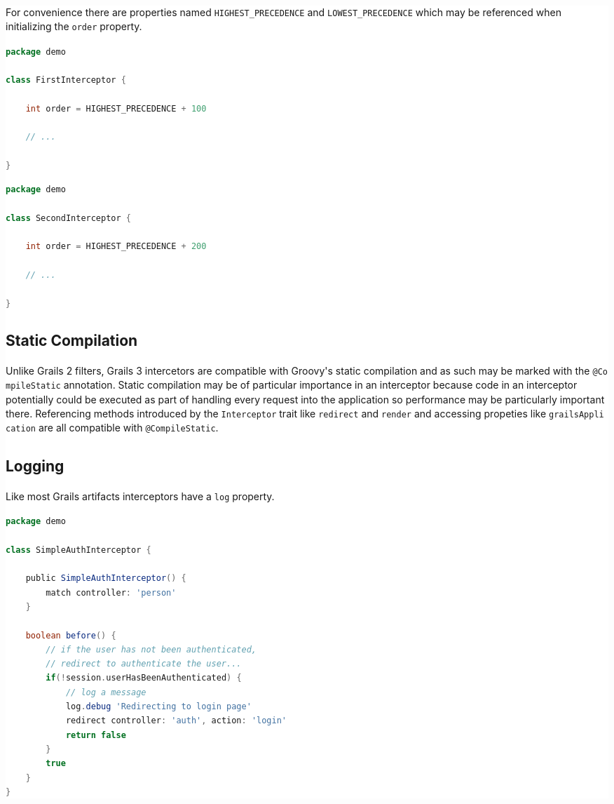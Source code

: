 For convenience there are properties named `HIGHEST_PRECEDENCE` and `LOWEST_PRECEDENCE` which may be referenced when initializing the `order` property.

```groovy
package demo

class FirstInterceptor {

    int order = HIGHEST_PRECEDENCE + 100

    // ...

}
```

```groovy
package demo

class SecondInterceptor {

    int order = HIGHEST_PRECEDENCE + 200

    // ...

}
```

## Static Compilation

Unlike Grails 2 filters, Grails 3 intercetors are compatible with Groovy's static compilation and as such may be marked with the `@CompileStatic` annotation. Static compilation may be of particular importance in an interceptor because code in an interceptor potentially could be executed as part of handling every request into the application so performance may be particularly important there. Referencing methods introduced by the `Interceptor` trait like `redirect` and `render` and accessing propeties like `grailsApplication` are all compatible with `@CompileStatic`.

## Logging

Like most Grails artifacts interceptors have a `log` property.

```groovy
package demo

class SimpleAuthInterceptor {

    public SimpleAuthInterceptor() {
        match controller: 'person'
    }

    boolean before() {
        // if the user has not been authenticated,
        // redirect to authenticate the user...
        if(!session.userHasBeenAuthenticated) {
            // log a message
            log.debug 'Redirecting to login page'
            redirect controller: 'auth', action: 'login'
            return false
        }
        true
    }
}
```
